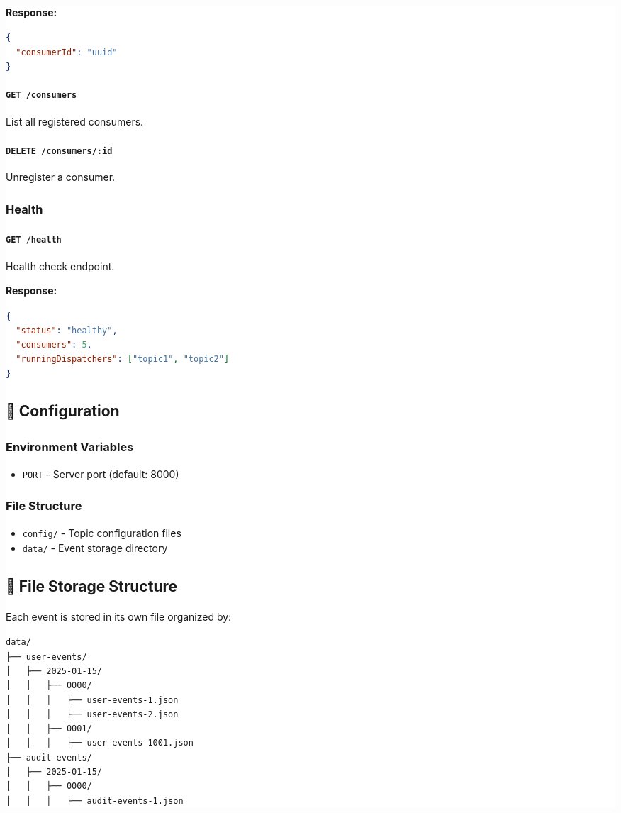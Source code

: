 **Response:**

```json
{
  "consumerId": "uuid"
}
```

#### `GET /consumers`

List all registered consumers.

#### `DELETE /consumers/:id`

Unregister a consumer.

### Health

#### `GET /health`

Health check endpoint.

**Response:**

```json
{
  "status": "healthy",
  "consumers": 5,
  "runningDispatchers": ["topic1", "topic2"]
}
```

## 🔧 Configuration

### Environment Variables

- `PORT` - Server port (default: 8000)

### File Structure

- `config/` - Topic configuration files
- `data/` - Event storage directory

## 📁 File Storage Structure

Each event is stored in its own file organized by:

```
data/
├── user-events/
│   ├── 2025-01-15/
│   │   ├── 0000/
│   │   │   ├── user-events-1.json
│   │   │   ├── user-events-2.json
│   │   ├── 0001/
│   │   │   ├── user-events-1001.json
├── audit-events/
│   ├── 2025-01-15/
│   │   ├── 0000/
│   │   │   ├── audit-events-1.json
```
